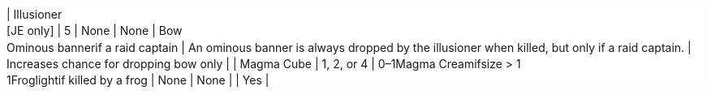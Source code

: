 | Illusioner<br/>‌[JE  only]                                    | 5                                               | None                                                                                                                                                                                                           | None                                                                                                                                                                                         | Bow<br/>Ominous bannerif a raid captain                                                                                                                                                                                                                                                                              | An ominous banner is always dropped by the illusioner when killed, but only if a raid captain.                                                                                                                                                                                                                                                                                                                                                                                                                                                                                                                                                                                                                                                                                                                                                                                                                                                                                                                                                                                                                                                                                                               | Increases chance for dropping bow only                                 |
| Magma Cube                                                    | 1, 2, or 4                                      | 0–1Magma Creamifsize > 1<br/>1Froglightif killed by a frog                                                                                                                                                     | None                                                                                                                                                                                         | None                                                                                                                                                                                                                                                                                                                 |                                                                                                                                                                                                                                                                                                                                                                                                                                                                                                                                                                                                                                                                                                                                                                                                                                                                                                                                                                                                                                                                                                                                                                                                              | Yes                                                                    |